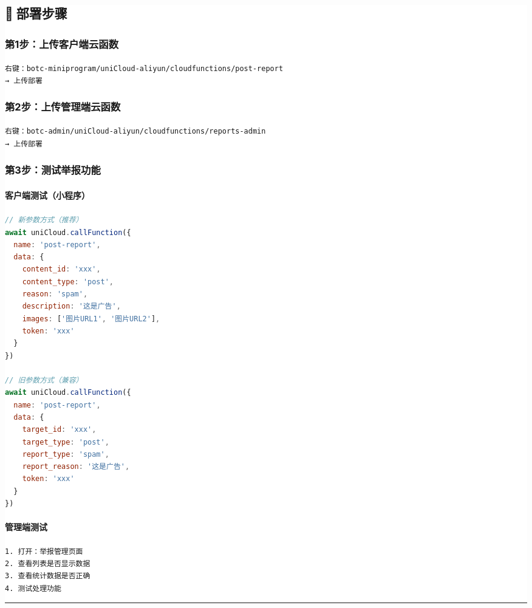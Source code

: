 
## 🚀 部署步骤

### 第1步：上传客户端云函数
```bash
右键：botc-miniprogram/uniCloud-aliyun/cloudfunctions/post-report
→ 上传部署
```

### 第2步：上传管理端云函数
```bash
右键：botc-admin/uniCloud-aliyun/cloudfunctions/reports-admin
→ 上传部署
```

### 第3步：测试举报功能

#### 客户端测试（小程序）
```javascript
// 新参数方式（推荐）
await uniCloud.callFunction({
  name: 'post-report',
  data: {
    content_id: 'xxx',
    content_type: 'post',
    reason: 'spam',
    description: '这是广告',
    images: ['图片URL1', '图片URL2'],
    token: 'xxx'
  }
})

// 旧参数方式（兼容）
await uniCloud.callFunction({
  name: 'post-report',
  data: {
    target_id: 'xxx',
    target_type: 'post',
    report_type: 'spam',
    report_reason: '这是广告',
    token: 'xxx'
  }
})
```

#### 管理端测试
```bash
1. 打开：举报管理页面
2. 查看列表是否显示数据
3. 查看统计数据是否正确
4. 测试处理功能
```

---